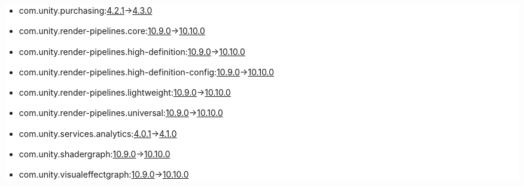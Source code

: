 -   com.unity.purchasing:[4.2.1](https://docs.unity3d.com/Packages/com.unity.purchasing@4.2//changelog/CHANGELOG.html)→[4.3.0](https://docs.unity3d.com/Packages/com.unity.purchasing@4.3//changelog/CHANGELOG.html)

-   com.unity.render-pipelines.core:[10.9.0](https://docs.unity3d.com/Packages/com.unity.render-pipelines.core@10.9//changelog/CHANGELOG.html)→[10.10.0](https://docs.unity3d.com/Packages/com.unity.render-pipelines.core@10.10//changelog/CHANGELOG.html)

-   com.unity.render-pipelines.high-definition:[10.9.0](https://docs.unity3d.com/Packages/com.unity.render-pipelines.high-definition@10.9//changelog/CHANGELOG.html)→[10.10.0](https://docs.unity3d.com/Packages/com.unity.render-pipelines.high-definition@10.10//changelog/CHANGELOG.html)

-   com.unity.render-pipelines.high-definition-config:[10.9.0](https://docs.unity3d.com/Packages/com.unity.render-pipelines.high-definition-config@10.9//changelog/CHANGELOG.html)→[10.10.0](https://docs.unity3d.com/Packages/com.unity.render-pipelines.high-definition-config@10.10//changelog/CHANGELOG.html)

-   com.unity.render-pipelines.lightweight:[10.9.0](https://docs.unity3d.com/Packages/com.unity.render-pipelines.lightweight@10.9//changelog/CHANGELOG.html)→[10.10.0](https://docs.unity3d.com/Packages/com.unity.render-pipelines.lightweight@10.10//changelog/CHANGELOG.html)

-   com.unity.render-pipelines.universal:[10.9.0](https://docs.unity3d.com/Packages/com.unity.render-pipelines.universal@10.9//changelog/CHANGELOG.html)→[10.10.0](https://docs.unity3d.com/Packages/com.unity.render-pipelines.universal@10.10//changelog/CHANGELOG.html)

-   com.unity.services.analytics:[4.0.1](https://docs.unity3d.com/Packages/com.unity.services.analytics@4.0//changelog/CHANGELOG.html)→[4.1.0](https://docs.unity3d.com/Packages/com.unity.services.analytics@4.1//changelog/CHANGELOG.html)

-   com.unity.shadergraph:[10.9.0](https://docs.unity3d.com/Packages/com.unity.shadergraph@10.9//changelog/CHANGELOG.html)→[10.10.0](https://docs.unity3d.com/Packages/com.unity.shadergraph@10.10//changelog/CHANGELOG.html)

-   com.unity.visualeffectgraph:[10.9.0](https://docs.unity3d.com/Packages/com.unity.visualeffectgraph@10.9//changelog/CHANGELOG.html)→[10.10.0](https://docs.unity3d.com/Packages/com.unity.visualeffectgraph@10.10//changelog/CHANGELOG.html)
